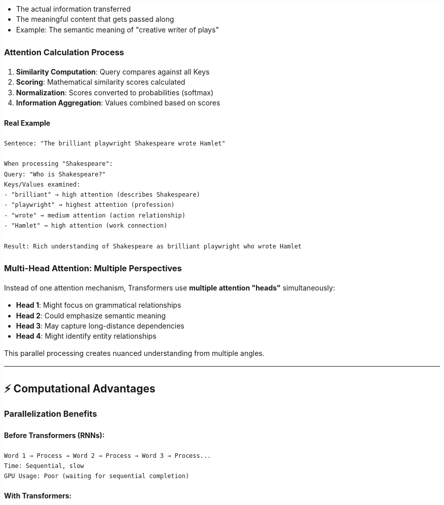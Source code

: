 - The actual information transferred
- The meaningful content that gets passed along
- Example: The semantic meaning of "creative writer of plays"

### **Attention Calculation Process**

1. **Similarity Computation**: Query compares against all Keys
2. **Scoring**: Mathematical similarity scores calculated
3. **Normalization**: Scores converted to probabilities (softmax)
4. **Information Aggregation**: Values combined based on scores

#### **Real Example**

```text
Sentence: "The brilliant playwright Shakespeare wrote Hamlet"

When processing "Shakespeare":
Query: "Who is Shakespeare?"
Keys/Values examined:
- "brilliant" → high attention (describes Shakespeare)
- "playwright" → highest attention (profession)
- "wrote" → medium attention (action relationship)
- "Hamlet" → high attention (work connection)

Result: Rich understanding of Shakespeare as brilliant playwright who wrote Hamlet
```

### **Multi-Head Attention: Multiple Perspectives**

Instead of one attention mechanism, Transformers use **multiple attention "heads"** simultaneously:

- **Head 1**: Might focus on grammatical relationships
- **Head 2**: Could emphasize semantic meaning
- **Head 3**: May capture long-distance dependencies
- **Head 4**: Might identify entity relationships

This parallel processing creates nuanced understanding from multiple angles.

---

## ⚡ Computational Advantages

### **Parallelization Benefits**

#### **Before Transformers (RNNs):**

```text
Word 1 → Process → Word 2 → Process → Word 3 → Process...
Time: Sequential, slow
GPU Usage: Poor (waiting for sequential completion)
```

#### **With Transformers:**
